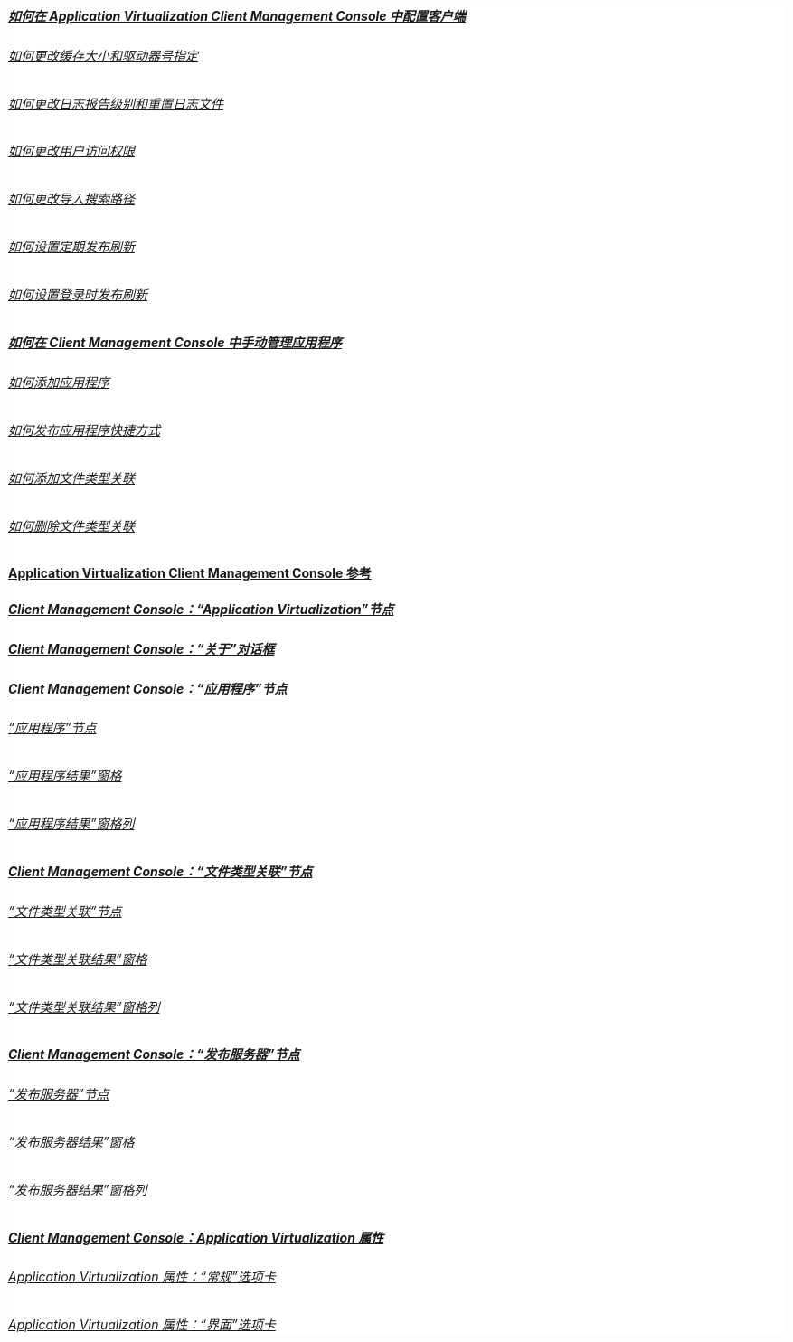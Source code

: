 ##### [如何在 Application Virtualization Client Management Console 中配置客户端](how-to-configure-the-client-in-the-application-virtualization-client-management-console.md)
###### [如何更改缓存大小和驱动器号指定](how-to-change-the-cache-size-and-the-drive-letter-designation.md)
###### [如何更改日志报告级别和重置日志文件](how-to-change-the-log-reporting-levels-and-reset-the-log-files.md)
###### [如何更改用户访问权限](how-to-change-user-access-permissions.md)
###### [如何更改导入搜索路径](how-to-change-import-search-paths.md)
###### [如何设置定期发布刷新](how-to-set-up-periodic-publishing-refresh.md)
###### [如何设置登录时发布刷新](how-to-set-up-publishing-refresh-on-login.md)
##### [如何在 Client Management Console 中手动管理应用程序](how-to-manually-manage-applications-in-the-client-management-console.md)
###### [如何添加应用程序](how-to-add-an-application.md)
###### [如何发布应用程序快捷方式](how-to-publish-application-shortcuts.md)
###### [如何添加文件类型关联](how-to-add-a-file-type-association.md)
###### [如何删除文件类型关联](how-to-delete-a-file-type-association.md)
#### [Application Virtualization Client Management Console 参考](application-virtualization-client-management-console-reference.md)
##### [Client Management Console：“Application Virtualization”节点](client-management-console-application-virtualization-node.md)
##### [Client Management Console：“关于”对话框](client-management-console-about-dialog-boxes.md)
##### [Client Management Console：“应用程序”节点](client-management-console-applications-node.md)
###### [“应用程序”节点](applications-node.md)
###### [“应用程序结果”窗格](applications-results-pane.md)
###### [“应用程序结果”窗格列](applications-results-pane-columns.md)
##### [Client Management Console：“文件类型关联”节点](client-management-console-file-type-associations-node.md)
###### [“文件类型关联”节点](file-type-associations-node-client.md)
###### [“文件类型关联结果”窗格](file-type-association-results-pane.md)
###### [“文件类型关联结果”窗格列](file-type-association-results-pane-columns.md)
##### [Client Management Console：“发布服务器”节点](client-management-console-publishing-servers-node.md)
###### [“发布服务器”节点](publishing-servers-node.md)
###### [“发布服务器结果”窗格](publishing-servers-results-pane.md)
###### [“发布服务器结果”窗格列](publishing-servers-results-pane-columns.md)
##### [Client Management Console：Application Virtualization 属性](client-management-console-application-virtualization-properties.md)
###### [Application Virtualization 属性：“常规”选项卡](application-virtualization-properties-general-tab.md)
###### [Application Virtualization 属性：“界面”选项卡](application-virtualization-properties-interface-tab.md)